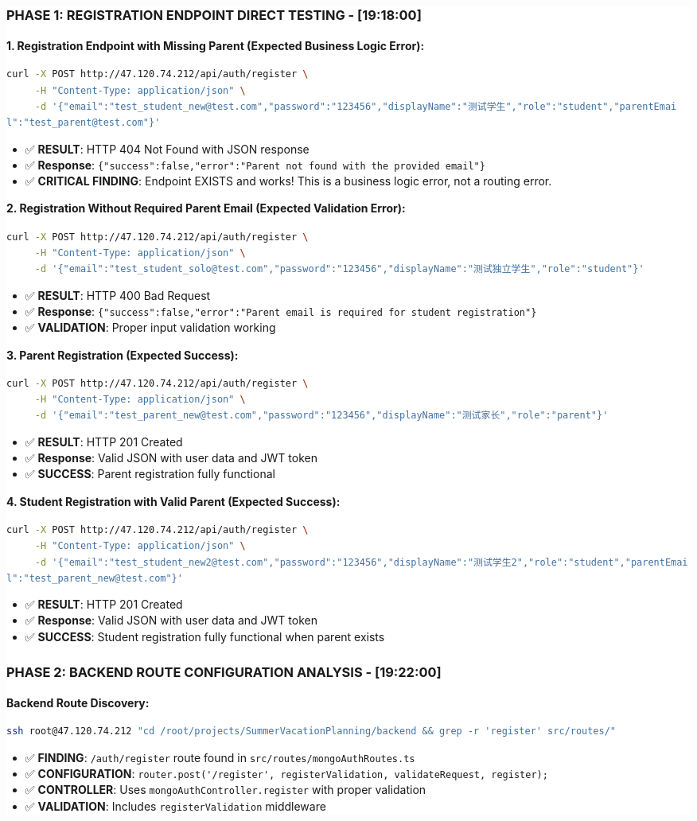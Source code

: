### PHASE 1: REGISTRATION ENDPOINT DIRECT TESTING - [19:18:00]

**1. Registration Endpoint with Missing Parent (Expected Business Logic Error):**
```bash
curl -X POST http://47.120.74.212/api/auth/register \
     -H "Content-Type: application/json" \
     -d '{"email":"test_student_new@test.com","password":"123456","displayName":"测试学生","role":"student","parentEmail":"test_parent@test.com"}'
```
- ✅ **RESULT**: HTTP 404 Not Found with JSON response
- ✅ **Response**: `{"success":false,"error":"Parent not found with the provided email"}`
- ✅ **CRITICAL FINDING**: Endpoint EXISTS and works! This is a business logic error, not a routing error.

**2. Registration Without Required Parent Email (Expected Validation Error):**
```bash
curl -X POST http://47.120.74.212/api/auth/register \
     -H "Content-Type: application/json" \
     -d '{"email":"test_student_solo@test.com","password":"123456","displayName":"测试独立学生","role":"student"}'
```
- ✅ **RESULT**: HTTP 400 Bad Request
- ✅ **Response**: `{"success":false,"error":"Parent email is required for student registration"}`
- ✅ **VALIDATION**: Proper input validation working

**3. Parent Registration (Expected Success):**
```bash
curl -X POST http://47.120.74.212/api/auth/register \
     -H "Content-Type: application/json" \
     -d '{"email":"test_parent_new@test.com","password":"123456","displayName":"测试家长","role":"parent"}'
```
- ✅ **RESULT**: HTTP 201 Created
- ✅ **Response**: Valid JSON with user data and JWT token
- ✅ **SUCCESS**: Parent registration fully functional

**4. Student Registration with Valid Parent (Expected Success):**
```bash
curl -X POST http://47.120.74.212/api/auth/register \
     -H "Content-Type: application/json" \
     -d '{"email":"test_student_new2@test.com","password":"123456","displayName":"测试学生2","role":"student","parentEmail":"test_parent_new@test.com"}'
```
- ✅ **RESULT**: HTTP 201 Created  
- ✅ **Response**: Valid JSON with user data and JWT token
- ✅ **SUCCESS**: Student registration fully functional when parent exists

### PHASE 2: BACKEND ROUTE CONFIGURATION ANALYSIS - [19:22:00]

**Backend Route Discovery:**
```bash
ssh root@47.120.74.212 "cd /root/projects/SummerVacationPlanning/backend && grep -r 'register' src/routes/"
```
- ✅ **FINDING**: `/auth/register` route found in `src/routes/mongoAuthRoutes.ts`
- ✅ **CONFIGURATION**: `router.post('/register', registerValidation, validateRequest, register);`
- ✅ **CONTROLLER**: Uses `mongoAuthController.register` with proper validation
- ✅ **VALIDATION**: Includes `registerValidation` middleware
